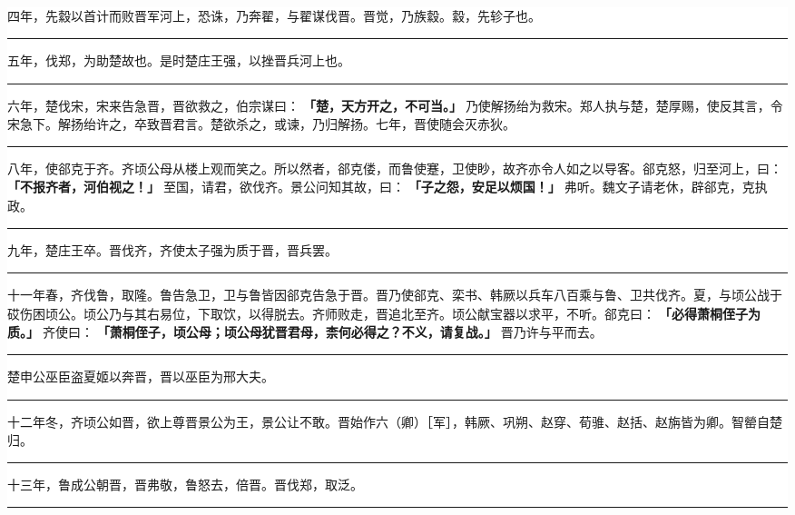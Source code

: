 
![](assets/audios/039/99.mp3)

四年，先縠以首计而败晋军河上，恐诛，乃奔翟，与翟谋伐晋。晋觉，乃族縠。縠，先轸子也。

---

![](assets/audios/039/100.mp3)

五年，伐郑，为助楚故也。是时楚庄王强，以挫晋兵河上也。

---

![](assets/audios/039/101.mp3)

六年，楚伐宋，宋来告急晋，晋欲救之，伯宗谋曰： __「楚，天方开之，不可当。」__ 乃使解扬绐为救宋。郑人执与楚，楚厚赐，使反其言，令宋急下。解扬绐许之，卒致晋君言。楚欲杀之，或谏，乃归解扬。七年，晋使随会灭赤狄。

---

![](assets/audios/039/102.mp3)

八年，使郤克于齐。齐顷公母从楼上观而笑之。所以然者，郤克偻，而鲁使蹇，卫使眇，故齐亦令人如之以导客。郤克怒，归至河上，曰： __「不报齐者，河伯视之！」__ 至国，请君，欲伐齐。景公问知其故，曰： __「子之怨，安足以烦国！」__ 弗听。魏文子请老休，辟郤克，克执政。

---

![](assets/audios/039/103.mp3)

九年，楚庄王卒。晋伐齐，齐使太子强为质于晋，晋兵罢。

---

![](assets/audios/039/104.mp3)

十一年春，齐伐鲁，取隆。鲁告急卫，卫与鲁皆因郤克告急于晋。晋乃使郤克、栾书、韩厥以兵车八百乘与鲁、卫共伐齐。夏，与顷公战于砹伤困顷公。顷公乃与其右易位，下取饮，以得脱去。齐师败走，晋追北至齐。顷公献宝器以求平，不听。郤克曰： __「必得萧桐侄子为质。」__ 齐使曰： __「萧桐侄子，顷公母；顷公母犹晋君母，柰何必得之？不义，请复战。」__ 晋乃许与平而去。

---

![](assets/audios/039/105.mp3)

楚申公巫臣盗夏姬以奔晋，晋以巫臣为邢大夫。

---

![](assets/audios/039/106.mp3)

十二年冬，齐顷公如晋，欲上尊晋景公为王，景公让不敢。晋始作六（卿）［军］，韩厥、巩朔、赵穿、荀骓、赵括、赵旃皆为卿。智罃自楚归。

---

![](assets/audios/039/107.mp3)

十三年，鲁成公朝晋，晋弗敬，鲁怒去，倍晋。晋伐郑，取泛。

---